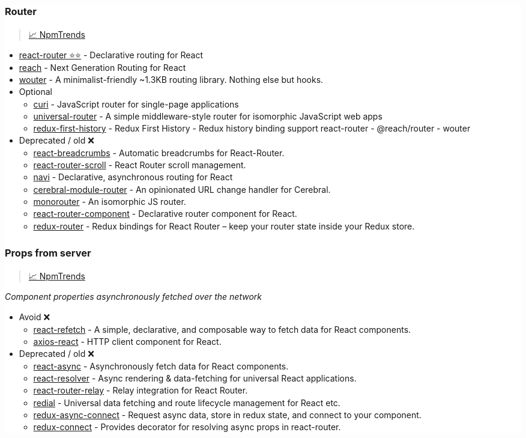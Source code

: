 ### Router

> [📈 NpmTrends](https://www.npmtrends.com/monorouter-vs-react-breadcrumbs-vs-react-router-component-vs-react-router-scroll-vs-react-router-vs-universal-router-vs-redux-first-history-vs-redux-router-vs-@reach/router)

- [react-router ⭐⭐](https://github.com/ReactTraining/react-router) - Declarative routing for React
- [reach](https://github.com/reach/router) - Next Generation Routing for React
- [wouter](https://github.com/molefrog/wouter) - A minimalist-friendly ~1.3KB routing library. Nothing else but hooks.
- Optional
  - [curi](https://github.com/pshrmn/curi) - JavaScript router for single-page applications
  - [universal-router](https://github.com/kriasoft/universal-router) - A simple middleware-style router for isomorphic JavaScript web apps
  - [redux-first-history](https://github.com/salvoravida/redux-first-history) - Redux First History - Redux history binding support react-router - @reach/router - wouter
- Deprecated / old ❌
  - [react-breadcrumbs](https://github.com/svenanders/react-breadcrumbs) - Automatic breadcrumbs for React-Router.
  - [react-router-scroll](https://github.com/taion/react-router-scroll) - React Router scroll management.
  - [navi](https://github.com/frontarm/navi) - Declarative, asynchronous routing for React
  - [cerebral-module-router](https://github.com/cerebral/cerebral-module-router) - An opinionated URL change handler for Cerebral.
  - [monorouter](https://github.com/matthewwithanm/monorouter) - An isomorphic JS router.
  - [react-router-component](https://github.com/STRML/react-router-component) - Declarative router component for React.
  - [redux-router](https://github.com/acdlite/redux-router) - Redux bindings for React Router &ndash; keep your router state inside your Redux store.

### Props from server

> [📈 NpmTrends](https://www.npmtrends.com/react-async-vs-react-refetch-vs-react-resolver-vs-react-router-relay-vs-redial-vs-redux-async-connect-vs-redux-connect-vs-axios-react)

_Component properties asynchronously fetched over the network_

- Avoid ❌
  - [react-refetch](https://github.com/heroku/react-refetch) - A simple, declarative, and composable way to fetch data for React components.
  - [axios-react](https://github.com/soroushchehresa/axios-react) - HTTP client component for React.
- Deprecated / old ❌
  - [react-async](https://github.com/andreypopp/react-async) - Asynchronously fetch data for React components.
  - [react-resolver](https://github.com/ericclemmons/react-resolver) - Async rendering &amp; data-fetching for universal React applications.
  - [react-router-relay](https://github.com/relay-tools/react-router-relay) - Relay integration for React Router.
  - [redial](https://github.com/markdalgleish/redial) - Universal data fetching and route lifecycle management for React etc.
  - [redux-async-connect](https://github.com/Rezonans/redux-async-connect) - Request async data, store in redux state, and connect to your component.
  - [redux-connect](https://github.com/makeomatic/redux-connect) - Provides decorator for resolving async props in react-router.
